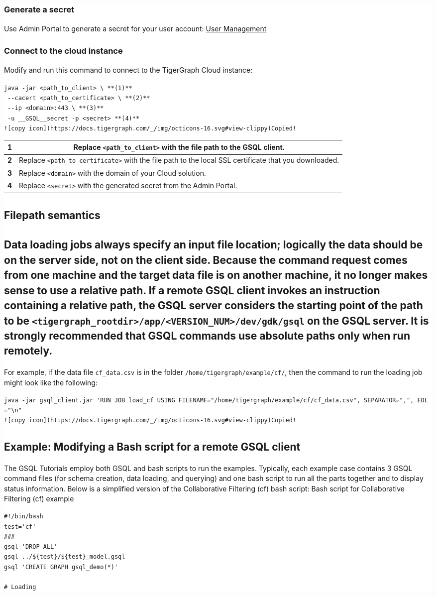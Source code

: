 ### [](https://docs.tigergraph.com/tigergraph-server/3.9/gsql-shell/using-a-remote-gsql-client#_generate_a_secret)Generate a secret
Use Admin Portal to generate a secret for your user account: [User Management](https://docs.tigergraph.com/gui/3.9/admin-portal/management/user-management)
### [](https://docs.tigergraph.com/tigergraph-server/3.9/gsql-shell/using-a-remote-gsql-client#_connect_to_the_cloud_instance)Connect to the cloud instance
Modify and run this command to connect to the TigerGraph Cloud instance:
```
java -jar <path_to_client> \ **(1)**
 --cacert <path_to_certificate> \ **(2)**
 --ip <domain>:443 \ **(3)**
 -u __GSQL__secret -p <secret> **(4)**
![copy icon](https://docs.tigergraph.com/_/img/octicons-16.svg#view-clippy)Copied!

```

**1** | Replace `<path_to_client>` with the file path to the GSQL client.  
---|---  
**2** | Replace `<path_to_certificate>` with the file path to the local SSL certificate that you downloaded.  
**3** | Replace `<domain>` with the domain of your Cloud solution.  
**4** | Replace `<secret>` with the generated secret from the Admin Portal.  
## [](https://docs.tigergraph.com/tigergraph-server/3.9/gsql-shell/using-a-remote-gsql-client#_filepath_semantics)Filepath semantics
Data loading jobs always specify an input file location; logically the data should be on the server side, not on the client side. Because the command request comes from one machine and the target data file is on another machine, it no longer makes sense to use a relative path.
If a remote GSQL client invokes an instruction containing a relative path, the GSQL server considers the starting point of the path to be `<tigergraph_rootdir>/app/<VERSION_NUM>/dev/gdk/gsql` on the GSQL server. It is strongly recommended that GSQL commands use absolute paths only when run remotely.  
---  
For example, if the data file `cf_data.csv` is in the folder `/home/tigergraph/example/cf/`, then the command to run the loading job might look like the following:
```
java -jar gsql_client.jar 'RUN JOB load_cf USING FILENAME="/home/tigergraph/example/cf/cf_data.csv", SEPARATOR=",", EOL="\n"
![copy icon](https://docs.tigergraph.com/_/img/octicons-16.svg#view-clippy)Copied!

```

## [](https://docs.tigergraph.com/tigergraph-server/3.9/gsql-shell/using-a-remote-gsql-client#_example_modifying_a_bash_script_for_a_remote_gsql_client)Example: Modifying a Bash script for a remote GSQL client
The GSQL Tutorials employ both GSQL and bash scripts to run the examples. Typically, each example case contains 3 GSQL command files (for schema creation, data loading, and querying) and one bash script to run all the parts together and to display status information. Below is a simplified version of the Collaborative Filtering (cf) bash script:
Bash script for Collaborative Filtering (cf) example
```
#!/bin/bash
test='cf'
###
gsql 'DROP ALL'
gsql ../${test}/${test}_model.gsql
gsql 'CREATE GRAPH gsql_demo(*)'

# Loading
```